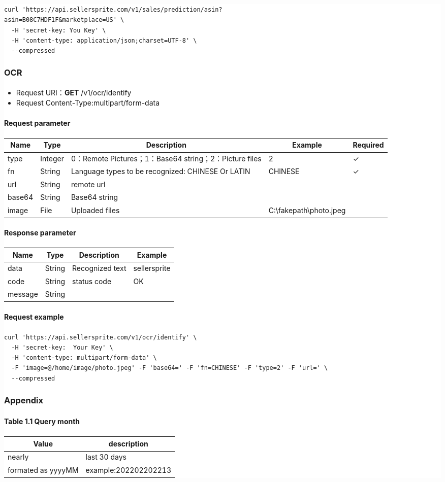 ```
curl 'https://api.sellersprite.com/v1/sales/prediction/asin?
asin=B08C7HDF1F&marketplace=US' \
  -H 'secret-key: You Key' \
  -H 'content-type: application/json;charset=UTF-8' \
  --compressed
```

### OCR

* Request URI：**GET** /v1/ocr/identify
* Request Content-Type:multipart/form-data

#### Request parameter

| Name            | Type         | Description                       | Example       | Required |
| ----------------- | -------------- | ---------------------------------- | ----------------- | -------------- |
| type     | Integer  | 0：Remote Pictures；1：Base64 string；2：Picture files   | 2                                                                                                                                                   | ✓       |
| fn       | String   | Language types to be recognized: CHINESE Or LATIN| CHINESE                                                                                                                                             | ✓       |
| url      | String   | remote url                                     | |              |
| base64   | String   | Base64 string                                |                                                                                                                                                         |              |
| image    | File     | Uploaded files                                 | C:\fakepath\photo.jpeg

#### Response parameter

| Name              | Type             | Description              | Example                                                                                   |
| ------------------- | ------------------ | -------------------------- | ------------------------------------------------------------------- |
| data          | String          | Recognized text | sellersprite                                                                                                                    |
| code    | String          |      status code                    |      OK                                                                                                                        |
| message        | String          |                          |                                                                                                                              |

#### Request example

```
curl 'https://api.sellersprite.com/v1/ocr/identify' \
  -H 'secret-key:  Your Key' \
  -H 'content-type: multipart/form-data' \
  -F 'image=@/home/image/photo.jpeg' -F 'base64=' -F 'fn=CHINESE' -F 'type=2' -F 'url=' \
  --compressed
```

### Appendix

#### Table 1.1 Query month

| Value              | description           |
| -------------------- | ----------------------- |
| nearly             | last 30 days          |
| formated as yyyyMM | example:202202202213  |

